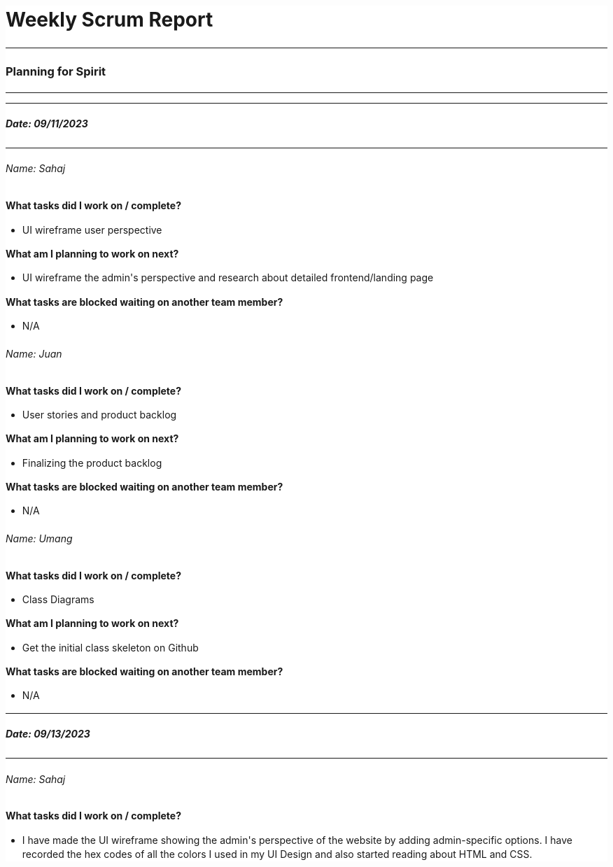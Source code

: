 # Weekly Scrum Report

---
### Planning for Spirit
---

---

##### Date: 09/11/2023

---

###### Name: Sahaj

**What tasks did I work on / complete?**
- UI wireframe user perspective
  
**What am I planning to work on next?**
- UI wireframe the admin's perspective and research about detailed frontend/landing page 

**What tasks are blocked waiting on another team member?**
- N/A

###### Name: Juan

**What tasks did I work on / complete?**
- User stories and product backlog
  
**What am I planning to work on next?**
- Finalizing the product backlog

**What tasks are blocked waiting on another team member?**
- N/A

###### Name: Umang

**What tasks did I work on / complete?**
- Class Diagrams
  
**What am I planning to work on next?**
- Get the initial class skeleton on Github

**What tasks are blocked waiting on another team member?**
- N/A
---

  ##### Date: 09/13/2023

---

###### Name: Sahaj

**What tasks did I work on / complete?**
- I have made the UI wireframe showing the admin's perspective of the website by adding admin-specific options. I have recorded the hex codes of all the colors I used in my UI Design and also started reading about HTML and CSS.
  